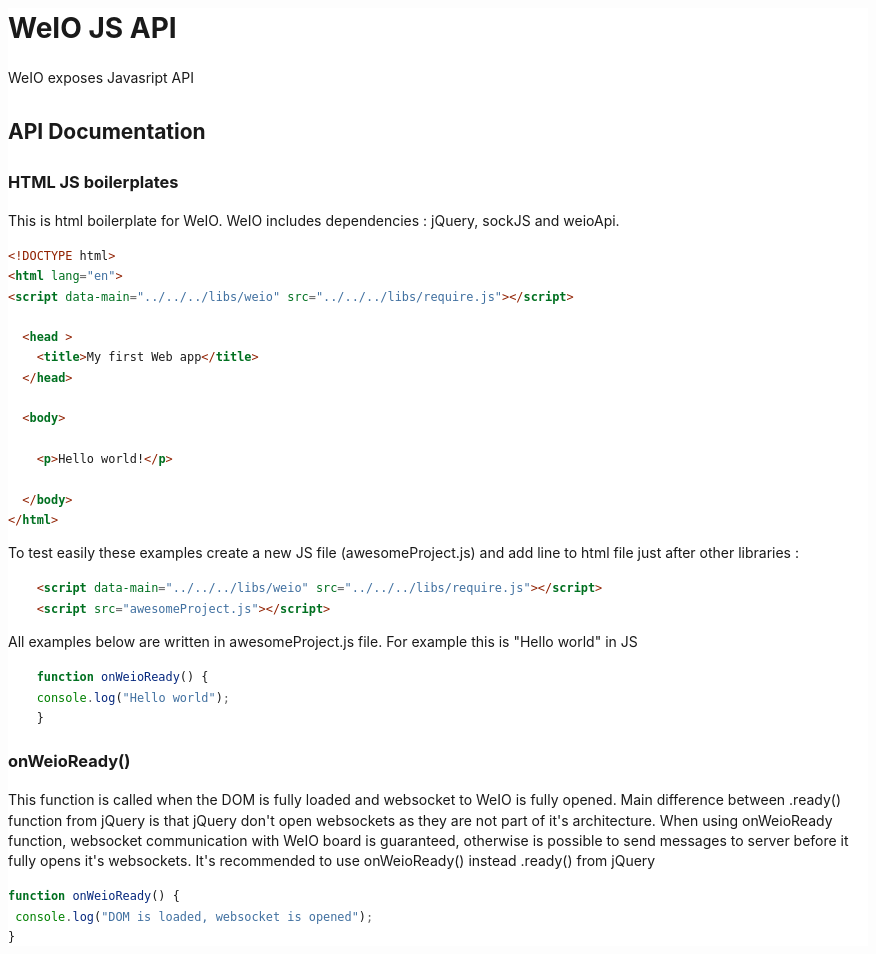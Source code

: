 # WeIO JS API
WeIO exposes Javasript API

## API Documentation


### HTML  JS boilerplates
This is html boilerplate for WeIO. WeIO includes dependencies : jQuery, sockJS and weioApi.

```html
<!DOCTYPE html>
<html lang="en">
<script data-main="../../../libs/weio" src="../../../libs/require.js"></script>

  <head >
    <title>My first Web app</title>
  </head>

  <body>

    <p>Hello world!</p>

  </body>
</html>
```


To test easily these examples create a new JS file (awesomeProject.js) and add line to html file just after other libraries :

```html
    <script data-main="../../../libs/weio" src="../../../libs/require.js"></script>
    <script src="awesomeProject.js"></script>
```


All examples below are written in awesomeProject.js file. For example this is "Hello world" in JS

```javascript
    function onWeioReady() {
    console.log("Hello world");
    }
```

### onWeioReady()
This function is called when the DOM is fully loaded and websocket to WeIO is fully opened. Main difference between .ready() function from jQuery is that jQuery don't open websockets as they are not part of it's architecture. When using onWeioReady function, websocket communication with WeIO board is guaranteed, otherwise is possible to send messages to server before it fully opens it's websockets. It's recommended to use onWeioReady() instead .ready() from jQuery 

```javascript
function onWeioReady() {
 console.log("DOM is loaded, websocket is opened");
}
```

